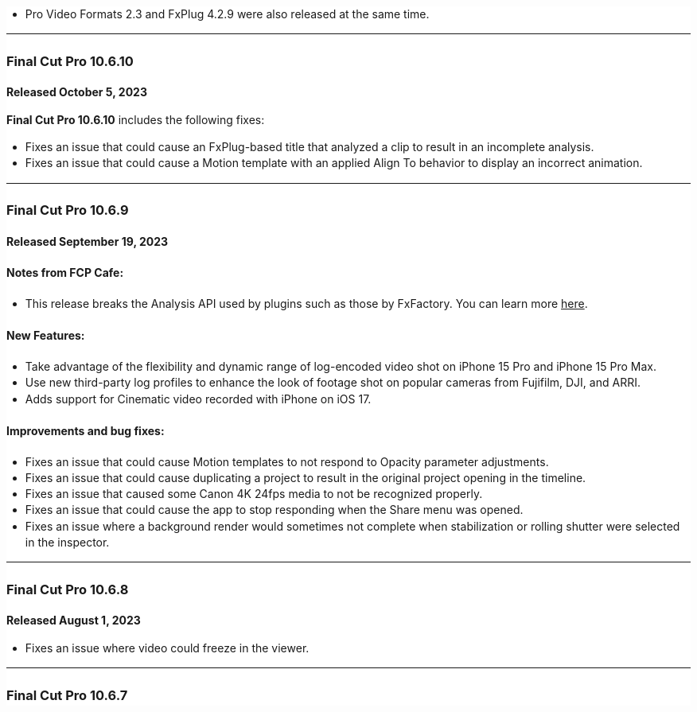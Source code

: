 - Pro Video Formats 2.3 and FxPlug 4.2.9 were also released at the same time.

---

### Final Cut Pro 10.6.10

**Released October 5, 2023**

**Final Cut Pro 10.6.10** includes the following fixes:

- Fixes an issue that could cause an FxPlug-based title that analyzed a clip to result in an incomplete analysis.
- Fixes an issue that could cause a Motion template with an applied Align To behavior to display an incorrect animation.

---

### Final Cut Pro 10.6.9

**Released September 19, 2023**

#### Notes from FCP Cafe:

- This release breaks the Analysis API used by plugins such as those by FxFactory. You can learn more [here](https://fxfactory.com/news/finalcutpro-10.6.9-skip-the-update/).

#### New Features:

- Take advantage of the flexibility and dynamic range of log-encoded video shot on iPhone 15 Pro and iPhone 15 Pro Max.
- Use new third-party log profiles to enhance the look of footage shot on popular cameras from Fujifilm, DJI, and ARRI.
- Adds support for Cinematic video recorded with iPhone on iOS 17.

#### Improvements and bug fixes:

- Fixes an issue that could cause Motion templates to not respond to Opacity parameter adjustments.
- Fixes an issue that could cause duplicating a project to result in the original project opening in the timeline.
- Fixes an issue that caused some Canon 4K 24fps media to not be recognized properly.
- Fixes an issue that could cause the app to stop responding when the Share menu was opened.
- Fixes an issue where a background render would sometimes not complete when stabilization or rolling shutter were selected in the inspector.

---

### Final Cut Pro 10.6.8

**Released August 1, 2023**

- Fixes an issue where video could freeze in the viewer.

---

### Final Cut Pro 10.6.7
